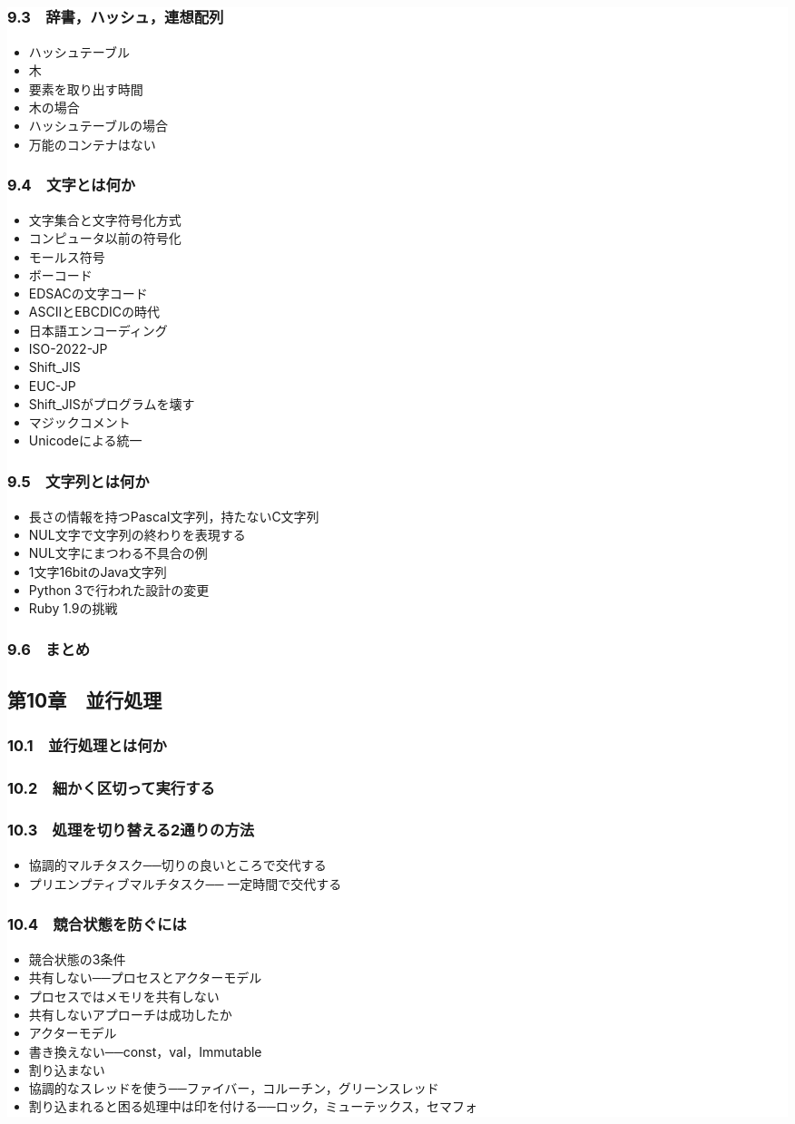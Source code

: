 ### 9.3　辞書，ハッシュ，連想配列

- ハッシュテーブル
- 木
- 要素を取り出す時間
- 木の場合
- ハッシュテーブルの場合
- 万能のコンテナはない

### 9.4　文字とは何か

- 文字集合と文字符号化方式
- コンピュータ以前の符号化
- モールス符号
- ボーコード
- EDSACの文字コード
- ASCIIとEBCDICの時代
- 日本語エンコーディング
- ISO-2022-JP
- Shift_JIS
- EUC-JP
- Shift_JISがプログラムを壊す
- マジックコメント
- Unicodeによる統一

### 9.5　文字列とは何か

- 長さの情報を持つPascal文字列，持たないC文字列
- NUL文字で文字列の終わりを表現する
- NUL文字にまつわる不具合の例
- 1文字16bitのJava文字列
- Python 3で行われた設計の変更
- Ruby 1.9の挑戦

### 9.6　まとめ

## 第10章　並行処理

### 10.1　並行処理とは何か

### 10.2　細かく区切って実行する

### 10.3　処理を切り替える2通りの方法

- 協調的マルチタスク──切りの良いところで交代する
- プリエンプティブマルチタスク── 一定時間で交代する

### 10.4　競合状態を防ぐには

- 競合状態の3条件
- 共有しない──プロセスとアクターモデル
- プロセスではメモリを共有しない
- 共有しないアプローチは成功したか
- アクターモデル
- 書き換えない──const，val，Immutable
- 割り込まない
- 協調的なスレッドを使う──ファイバー，コルーチン，グリーンスレッド
- 割り込まれると困る処理中は印を付ける──ロック，ミューテックス，セマフォ
